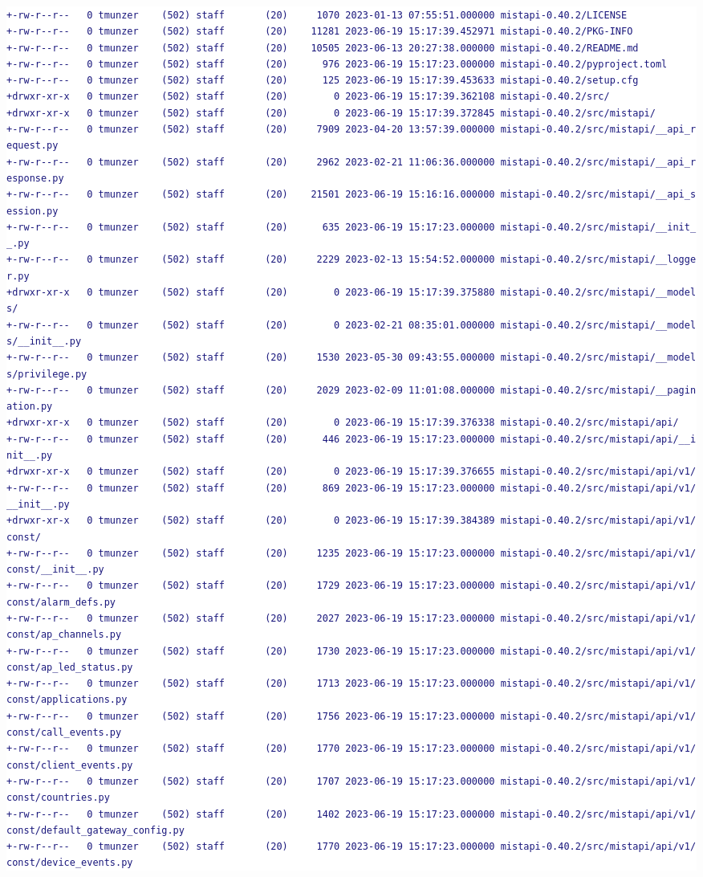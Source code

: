 ```diff
+-rw-r--r--   0 tmunzer    (502) staff       (20)     1070 2023-01-13 07:55:51.000000 mistapi-0.40.2/LICENSE
+-rw-r--r--   0 tmunzer    (502) staff       (20)    11281 2023-06-19 15:17:39.452971 mistapi-0.40.2/PKG-INFO
+-rw-r--r--   0 tmunzer    (502) staff       (20)    10505 2023-06-13 20:27:38.000000 mistapi-0.40.2/README.md
+-rw-r--r--   0 tmunzer    (502) staff       (20)      976 2023-06-19 15:17:23.000000 mistapi-0.40.2/pyproject.toml
+-rw-r--r--   0 tmunzer    (502) staff       (20)      125 2023-06-19 15:17:39.453633 mistapi-0.40.2/setup.cfg
+drwxr-xr-x   0 tmunzer    (502) staff       (20)        0 2023-06-19 15:17:39.362108 mistapi-0.40.2/src/
+drwxr-xr-x   0 tmunzer    (502) staff       (20)        0 2023-06-19 15:17:39.372845 mistapi-0.40.2/src/mistapi/
+-rw-r--r--   0 tmunzer    (502) staff       (20)     7909 2023-04-20 13:57:39.000000 mistapi-0.40.2/src/mistapi/__api_request.py
+-rw-r--r--   0 tmunzer    (502) staff       (20)     2962 2023-02-21 11:06:36.000000 mistapi-0.40.2/src/mistapi/__api_response.py
+-rw-r--r--   0 tmunzer    (502) staff       (20)    21501 2023-06-19 15:16:16.000000 mistapi-0.40.2/src/mistapi/__api_session.py
+-rw-r--r--   0 tmunzer    (502) staff       (20)      635 2023-06-19 15:17:23.000000 mistapi-0.40.2/src/mistapi/__init__.py
+-rw-r--r--   0 tmunzer    (502) staff       (20)     2229 2023-02-13 15:54:52.000000 mistapi-0.40.2/src/mistapi/__logger.py
+drwxr-xr-x   0 tmunzer    (502) staff       (20)        0 2023-06-19 15:17:39.375880 mistapi-0.40.2/src/mistapi/__models/
+-rw-r--r--   0 tmunzer    (502) staff       (20)        0 2023-02-21 08:35:01.000000 mistapi-0.40.2/src/mistapi/__models/__init__.py
+-rw-r--r--   0 tmunzer    (502) staff       (20)     1530 2023-05-30 09:43:55.000000 mistapi-0.40.2/src/mistapi/__models/privilege.py
+-rw-r--r--   0 tmunzer    (502) staff       (20)     2029 2023-02-09 11:01:08.000000 mistapi-0.40.2/src/mistapi/__pagination.py
+drwxr-xr-x   0 tmunzer    (502) staff       (20)        0 2023-06-19 15:17:39.376338 mistapi-0.40.2/src/mistapi/api/
+-rw-r--r--   0 tmunzer    (502) staff       (20)      446 2023-06-19 15:17:23.000000 mistapi-0.40.2/src/mistapi/api/__init__.py
+drwxr-xr-x   0 tmunzer    (502) staff       (20)        0 2023-06-19 15:17:39.376655 mistapi-0.40.2/src/mistapi/api/v1/
+-rw-r--r--   0 tmunzer    (502) staff       (20)      869 2023-06-19 15:17:23.000000 mistapi-0.40.2/src/mistapi/api/v1/__init__.py
+drwxr-xr-x   0 tmunzer    (502) staff       (20)        0 2023-06-19 15:17:39.384389 mistapi-0.40.2/src/mistapi/api/v1/const/
+-rw-r--r--   0 tmunzer    (502) staff       (20)     1235 2023-06-19 15:17:23.000000 mistapi-0.40.2/src/mistapi/api/v1/const/__init__.py
+-rw-r--r--   0 tmunzer    (502) staff       (20)     1729 2023-06-19 15:17:23.000000 mistapi-0.40.2/src/mistapi/api/v1/const/alarm_defs.py
+-rw-r--r--   0 tmunzer    (502) staff       (20)     2027 2023-06-19 15:17:23.000000 mistapi-0.40.2/src/mistapi/api/v1/const/ap_channels.py
+-rw-r--r--   0 tmunzer    (502) staff       (20)     1730 2023-06-19 15:17:23.000000 mistapi-0.40.2/src/mistapi/api/v1/const/ap_led_status.py
+-rw-r--r--   0 tmunzer    (502) staff       (20)     1713 2023-06-19 15:17:23.000000 mistapi-0.40.2/src/mistapi/api/v1/const/applications.py
+-rw-r--r--   0 tmunzer    (502) staff       (20)     1756 2023-06-19 15:17:23.000000 mistapi-0.40.2/src/mistapi/api/v1/const/call_events.py
+-rw-r--r--   0 tmunzer    (502) staff       (20)     1770 2023-06-19 15:17:23.000000 mistapi-0.40.2/src/mistapi/api/v1/const/client_events.py
+-rw-r--r--   0 tmunzer    (502) staff       (20)     1707 2023-06-19 15:17:23.000000 mistapi-0.40.2/src/mistapi/api/v1/const/countries.py
+-rw-r--r--   0 tmunzer    (502) staff       (20)     1402 2023-06-19 15:17:23.000000 mistapi-0.40.2/src/mistapi/api/v1/const/default_gateway_config.py
+-rw-r--r--   0 tmunzer    (502) staff       (20)     1770 2023-06-19 15:17:23.000000 mistapi-0.40.2/src/mistapi/api/v1/const/device_events.py
```